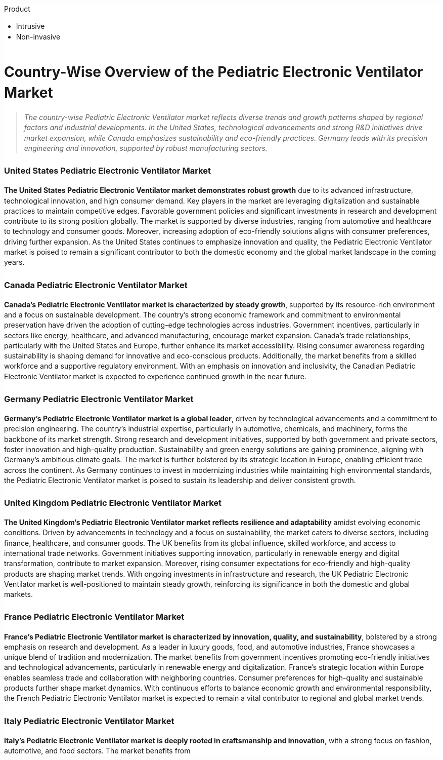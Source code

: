 Product</h3><ul><li>Intrusive</li><li>Non-invasive</li></ul><h1><span class="">Country-Wise Overview of the Pediatric Electronic Ventilator Market<br /></span></h1><blockquote><p><em><span class="">The country-wise Pediatric Electronic Ventilator market reflects diverse trends and growth patterns shaped by regional factors and industrial developments. In the United States, technological advancements and strong R&amp;D initiatives drive market expansion, while Canada emphasizes sustainability and eco-friendly practices. Germany leads with its precision engineering and innovation, supported by robust manufacturing sectors.</span></em></p></blockquote><h3><strong>United States Pediatric Electronic Ventilator Market</strong></h3><p><strong>The United States Pediatric Electronic Ventilator market demonstrates robust growth</strong> due to its advanced infrastructure, technological innovation, and high consumer demand. Key players in the market are leveraging digitalization and sustainable practices to maintain competitive edges. Favorable government policies and significant investments in research and development contribute to its strong position globally. The market is supported by diverse industries, ranging from automotive and healthcare to technology and consumer goods. Moreover, increasing adoption of eco-friendly solutions aligns with consumer preferences, driving further expansion. As the United States continues to emphasize innovation and quality, the Pediatric Electronic Ventilator market is poised to remain a significant contributor to both the domestic economy and the global market landscape in the coming years.</p><h3><strong>Canada Pediatric Electronic Ventilator Market</strong></h3><p><strong>Canada&rsquo;s Pediatric Electronic Ventilator market is characterized by steady growth</strong>, supported by its resource-rich environment and a focus on sustainable development. The country&rsquo;s strong economic framework and commitment to environmental preservation have driven the adoption of cutting-edge technologies across industries. Government incentives, particularly in sectors like energy, healthcare, and advanced manufacturing, encourage market expansion. Canada&rsquo;s trade relationships, particularly with the United States and Europe, further enhance its market accessibility. Rising consumer awareness regarding sustainability is shaping demand for innovative and eco-conscious products. Additionally, the market benefits from a skilled workforce and a supportive regulatory environment. With an emphasis on innovation and inclusivity, the Canadian Pediatric Electronic Ventilator market is expected to experience continued growth in the near future.</p><h3><strong>Germany Pediatric Electronic Ventilator Market</strong></h3><p><strong>Germany&rsquo;s Pediatric Electronic Ventilator market is a global leader</strong>, driven by technological advancements and a commitment to precision engineering. The country&rsquo;s industrial expertise, particularly in automotive, chemicals, and machinery, forms the backbone of its market strength. Strong research and development initiatives, supported by both government and private sectors, foster innovation and high-quality production. Sustainability and green energy solutions are gaining prominence, aligning with Germany&rsquo;s ambitious climate goals. The market is further bolstered by its strategic location in Europe, enabling efficient trade across the continent. As Germany continues to invest in modernizing industries while maintaining high environmental standards, the Pediatric Electronic Ventilator market is poised to sustain its leadership and deliver consistent growth.</p><h3><strong>United Kingdom Pediatric Electronic Ventilator Market</strong></h3><p><strong>The United Kingdom&rsquo;s Pediatric Electronic Ventilator market reflects resilience and adaptability</strong> amidst evolving economic conditions. Driven by advancements in technology and a focus on sustainability, the market caters to diverse sectors, including finance, healthcare, and consumer goods. The UK benefits from its global influence, skilled workforce, and access to international trade networks. Government initiatives supporting innovation, particularly in renewable energy and digital transformation, contribute to market expansion. Moreover, rising consumer expectations for eco-friendly and high-quality products are shaping market trends. With ongoing investments in infrastructure and research, the UK Pediatric Electronic Ventilator market is well-positioned to maintain steady growth, reinforcing its significance in both the domestic and global markets.</p><h3><strong>France Pediatric Electronic Ventilator Market</strong></h3><p><strong>France&rsquo;s Pediatric Electronic Ventilator market is characterized by innovation, quality, and sustainability</strong>, bolstered by a strong emphasis on research and development. As a leader in luxury goods, food, and automotive industries, France showcases a unique blend of tradition and modernization. The market benefits from government incentives promoting eco-friendly initiatives and technological advancements, particularly in renewable energy and digitalization. France&rsquo;s strategic location within Europe enables seamless trade and collaboration with neighboring countries. Consumer preferences for high-quality and sustainable products further shape market dynamics. With continuous efforts to balance economic growth and environmental responsibility, the French Pediatric Electronic Ventilator market is expected to remain a vital contributor to regional and global market trends.</p><h3><strong>Italy Pediatric Electronic Ventilator Market</strong></h3><p><strong>Italy&rsquo;s Pediatric Electronic Ventilator market is deeply rooted in craftsmanship and innovation</strong>, with a strong focus on fashion, automotive, and food sectors. The market benefits from